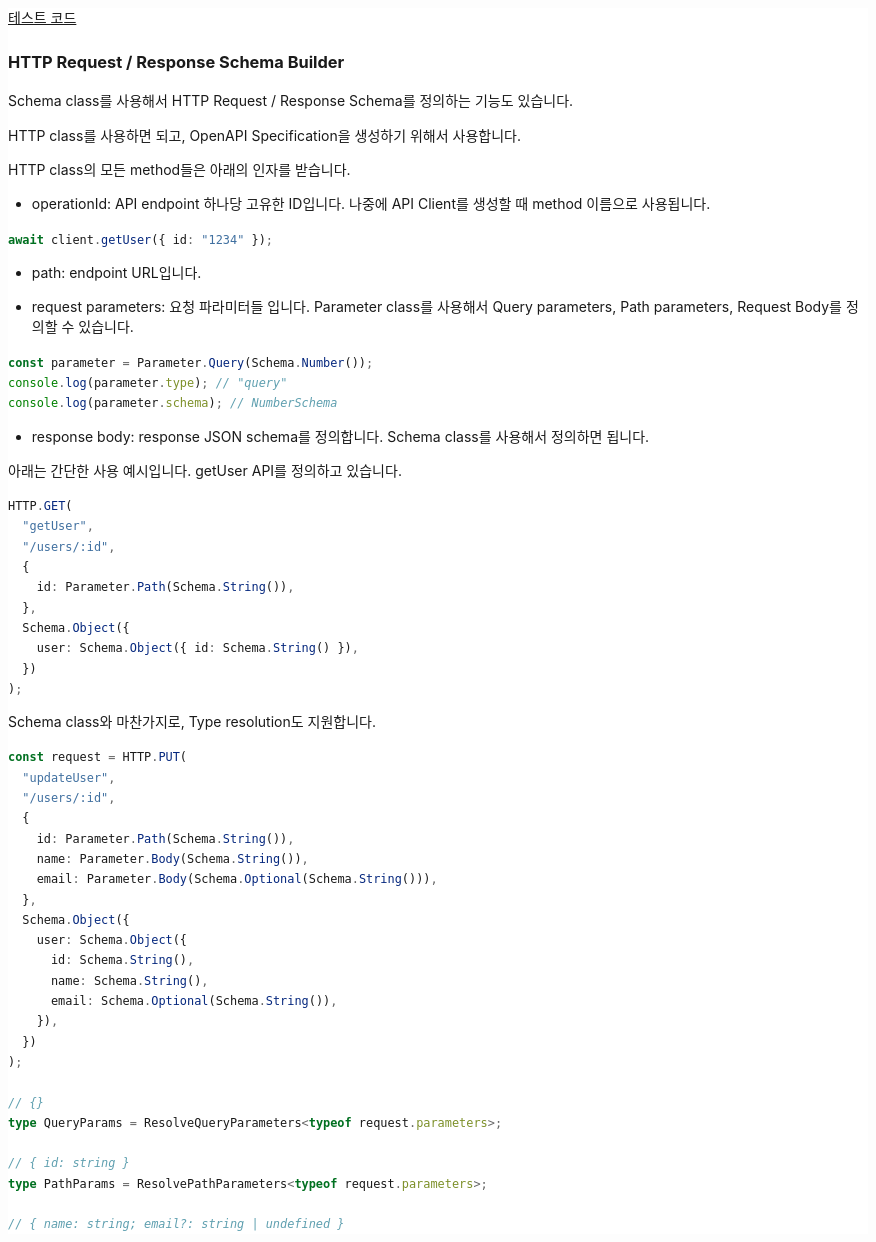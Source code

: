 [테스트 코드](https://github.com/hoseungme/request-typer/blob/master/src/__test__/validator.test.ts)

### HTTP Request / Response Schema Builder

Schema class를 사용해서 HTTP Request / Response Schema를 정의하는 기능도 있습니다.

HTTP class를 사용하면 되고, OpenAPI Specification을 생성하기 위해서 사용합니다.

HTTP class의 모든 method들은 아래의 인자를 받습니다.

- operationId: API endpoint 하나당 고유한 ID입니다. 나중에 API Client를 생성할 때 method 이름으로 사용됩니다.

```typescript
await client.getUser({ id: "1234" });
```

- path: endpoint URL입니다.

- request parameters: 요청 파라미터들 입니다. Parameter class를 사용해서 Query parameters, Path parameters, Request Body를 정의할 수 있습니다.

```typescript
const parameter = Parameter.Query(Schema.Number());
console.log(parameter.type); // "query"
console.log(parameter.schema); // NumberSchema
```

- response body: response JSON schema를 정의합니다. Schema class를 사용해서 정의하면 됩니다.

아래는 간단한 사용 예시입니다. getUser API를 정의하고 있습니다.

```typescript
HTTP.GET(
  "getUser",
  "/users/:id",
  {
    id: Parameter.Path(Schema.String()),
  },
  Schema.Object({
    user: Schema.Object({ id: Schema.String() }),
  })
);
```

Schema class와 마찬가지로, Type resolution도 지원합니다.

```typescript
const request = HTTP.PUT(
  "updateUser",
  "/users/:id",
  {
    id: Parameter.Path(Schema.String()),
    name: Parameter.Body(Schema.String()),
    email: Parameter.Body(Schema.Optional(Schema.String())),
  },
  Schema.Object({
    user: Schema.Object({
      id: Schema.String(),
      name: Schema.String(),
      email: Schema.Optional(Schema.String()),
    }),
  })
);

// {}
type QueryParams = ResolveQueryParameters<typeof request.parameters>;

// { id: string }
type PathParams = ResolvePathParameters<typeof request.parameters>;

// { name: string; email?: string | undefined }
```
